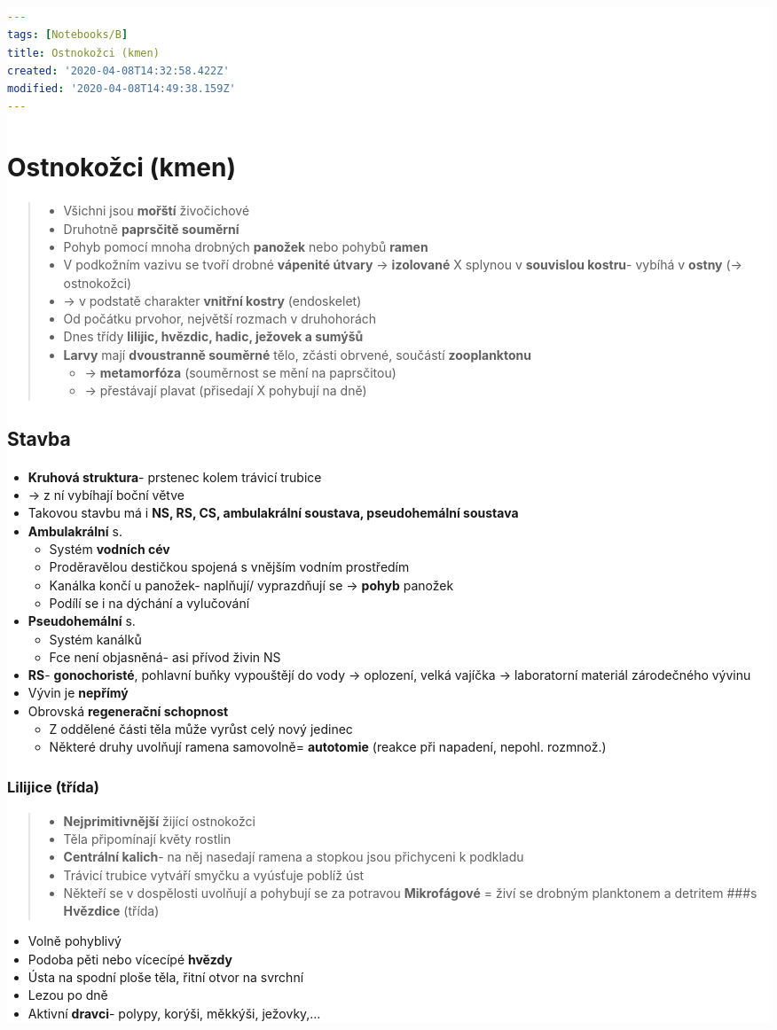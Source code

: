 ```yaml
---
tags: [Notebooks/B]
title: Ostnokožci (kmen)
created: '2020-04-08T14:32:58.422Z'
modified: '2020-04-08T14:49:38.159Z'
---
```


# Ostnokožci (kmen)

  > - Všichni jsou **mořští** živočichové
  > - Druhotně **paprsčitě souměrní**
  > - Pohyb pomocí mnoha drobných **panožek** nebo pohybů **ramen**
  > - V podkožním vazivu se tvoří drobné **vápenité útvary** →
    **izolované** X splynou v **souvislou kostru**- vybíhá v **ostny**
    (→ ostnokožci)
  > - → v podstatě charakter **vnitřní kostry** (endoskelet)
  > - Od počátku prvohor, největší rozmach v druhohorách
  > - Dnes třídy **lilijic, hvězdic, hadic, ježovek a sumýšů**
  > - **Larvy** mají **dvoustranně souměrné** tělo, zčásti obrvené,
    součástí **zooplanktonu**
  >   - → **metamorfóza** (souměrnost se mění na paprsčitou)
  >   - → přestávají plavat (přisedají X pohybují na dně)
## **Stavba**
  
- **Kruhová struktura**- prstenec kolem trávicí trubice
- → z ní vybíhají boční větve
- Takovou stavbu má i **NS, RS, CS, ambulakrální soustava,
  pseudohemální soustava**
- **Ambulakrální** s.
    - Systém **vodních cév**
    - Proděravělou destičkou spojená s vnějším vodním prostředím
    - Kanálka končí u panožek- naplňují/ vyprazdňují se →
      **pohyb** panožek
    - Podílí se i na dýchání a vylučování
- **Pseudohemální** s.
    - Systém kanálků
    - Fce není objasněná- asi přívod živin NS
- **RS**- **gonochoristé**, pohlavní buňky vypouštějí do vody →
  oplození, velká vajíčka → laboratorní materiál zárodečného
  vývinu
- Vývin je **nepřímý**
- Obrovská **regenerační schopnost**
    - Z oddělené části těla může vyrůst celý nový jedinec
    - Některé druhy uvolňují ramena samovolně= **autotomie** (reakce
      při napadení, nepohl. rozmnož.)
### **Lilijice** (třída)
>- **Nejprimitivnější** žijící ostnokožci
>- Těla připomínají květy rostlin
>- **Centrální kalich**- na něj nasedají ramena a stopkou jsou
  přichyceni k podkladu
>- Trávicí trubice vytváří smyčku a vyúsťuje poblíž úst
>- Někteří se v dospělosti uvolňují a pohybují se za potravou
 **Mikrofágové** = živí se drobným planktonem a detritem
###s **Hvězdice** (třída)
- Volně pohyblivý
- Podoba pěti nebo vícecípé **hvězdy**
- Ústa na spodní ploše těla, řitní otvor na svrchní
- Lezou po dně
- Aktivní **dravci**- polypy, korýši, měkkýši, ježovky,…